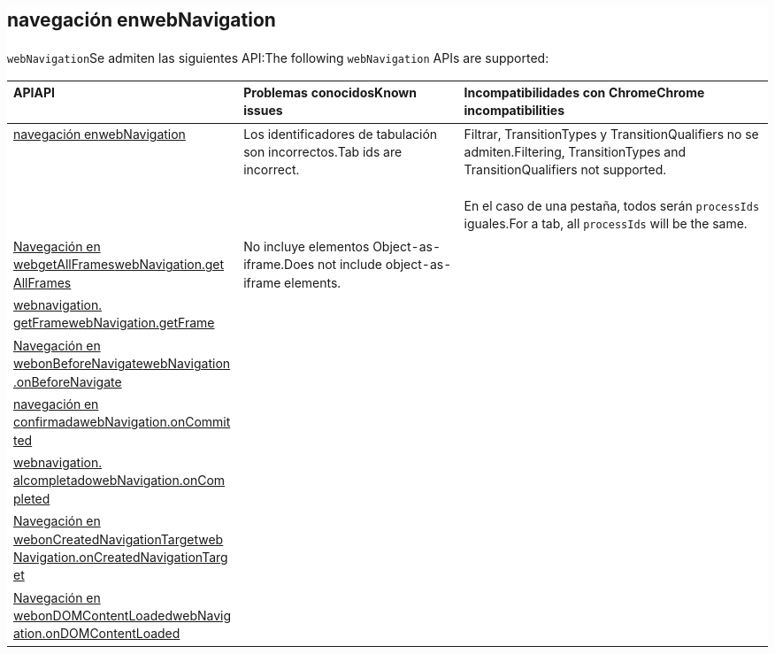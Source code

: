 
## <span data-ttu-id="53b47-339">navegación en</span><span class="sxs-lookup"><span data-stu-id="53b47-339">webNavigation</span></span>

<span data-ttu-id="53b47-340">`webNavigation`Se admiten las siguientes API:</span><span class="sxs-lookup"><span data-stu-id="53b47-340">The following `webNavigation` APIs are supported:</span></span>


| <span data-ttu-id="53b47-341">API</span><span class="sxs-lookup"><span data-stu-id="53b47-341">API</span></span>                                                                                                                                                           | <span data-ttu-id="53b47-342">Problemas conocidos</span><span class="sxs-lookup"><span data-stu-id="53b47-342">Known issues</span></span>                                | <span data-ttu-id="53b47-343">Incompatibilidades con Chrome</span><span class="sxs-lookup"><span data-stu-id="53b47-343">Chrome incompatibilities</span></span>                                                                                                    |
|:--------------------------------------------------------------------------------------------------------------------------------------------------------------|:--------------------------------------------|:----------------------------------------------------------------------------------------------------------------------------|
| [<span data-ttu-id="53b47-344">navegación en</span><span class="sxs-lookup"><span data-stu-id="53b47-344">webNavigation</span></span>](https://developer.mozilla.org/docs/Mozilla/Add-ons/WebExtensions/API/webNavigation)                                                     | <span data-ttu-id="53b47-345">Los identificadores de tabulación son incorrectos.</span><span class="sxs-lookup"><span data-stu-id="53b47-345">Tab ids are incorrect.</span></span>                      | <span data-ttu-id="53b47-346">Filtrar, TransitionTypes y TransitionQualifiers no se admiten.</span><span class="sxs-lookup"><span data-stu-id="53b47-346">Filtering, TransitionTypes and TransitionQualifiers not supported.</span></span> <br/><br/> <span data-ttu-id="53b47-347">En el caso de una pestaña, todos serán `processIds` iguales.</span><span class="sxs-lookup"><span data-stu-id="53b47-347">For a tab, all `processIds` will be the same.</span></span> |
| [<span data-ttu-id="53b47-348">Navegación en webgetAllFrames</span><span class="sxs-lookup"><span data-stu-id="53b47-348">webNavigation.getAllFrames</span></span>](https://developer.mozilla.org/docs/Mozilla/Add-ons/WebExtensions/API/webNavigation/getAllFrames)                           | <span data-ttu-id="53b47-349">No incluye elementos Object-as-iframe.</span><span class="sxs-lookup"><span data-stu-id="53b47-349">Does not include object-as-iframe elements.</span></span> |                                                                                                                             |
| [<span data-ttu-id="53b47-350">webnavigation. getFrame</span><span class="sxs-lookup"><span data-stu-id="53b47-350">webNavigation.getFrame</span></span>](https://developer.mozilla.org/docs/Mozilla/Add-ons/WebExtensions/API/webNavigation/getFrame)                                   |                                             |                                                                                                                             |
| [<span data-ttu-id="53b47-351">Navegación en webonBeforeNavigate</span><span class="sxs-lookup"><span data-stu-id="53b47-351">webNavigation.onBeforeNavigate</span></span>](https://developer.mozilla.org/docs/Mozilla/Add-ons/WebExtensions/API/webNavigation/onBeforeNavigate)                   |                                             |                                                                                                                             |
| [<span data-ttu-id="53b47-352">navegación en confirmada</span><span class="sxs-lookup"><span data-stu-id="53b47-352">webNavigation.onCommitted</span></span>](https://developer.mozilla.org/Add-ons/WebExtensions/API/webNavigation/onCommitted)                                           |                                             |                                                                                                                             |
| [<span data-ttu-id="53b47-353">webnavigation. alcompletado</span><span class="sxs-lookup"><span data-stu-id="53b47-353">webNavigation.onCompleted</span></span>](https://developer.mozilla.org/docs/Mozilla/Add-ons/WebExtensions/API/webNavigation/onCompleted)                             |                                             |                                                                                                                             |
| [<span data-ttu-id="53b47-354">Navegación en webonCreatedNavigationTarget</span><span class="sxs-lookup"><span data-stu-id="53b47-354">webNavigation.onCreatedNavigationTarget</span></span>](https://developer.mozilla.org/docs/Mozilla/Add-ons/WebExtensions/API/webNavigation/onCreatedNavigationTarget) |                                             |                                                                                                                             |
| [<span data-ttu-id="53b47-355">Navegación en webonDOMContentLoaded</span><span class="sxs-lookup"><span data-stu-id="53b47-355">webNavigation.onDOMContentLoaded</span></span>](https://developer.mozilla.org/docs/Mozilla/Add-ons/WebExtensions/API/webNavigation/onDOMContentLoaded)               |                                             |                                                                                                                             |
